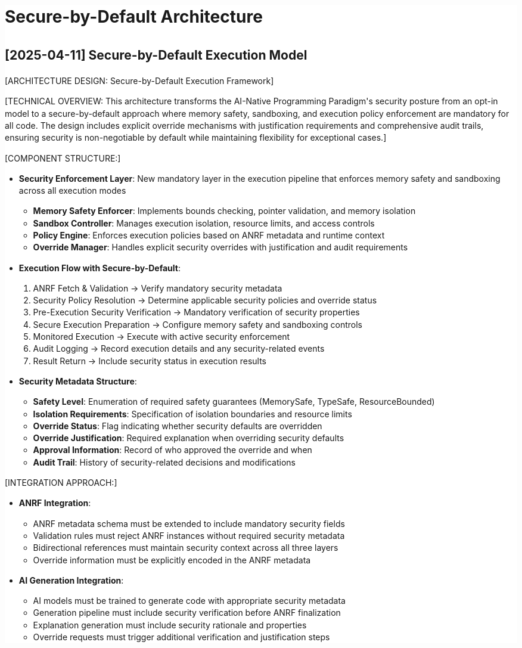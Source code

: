 # Secure-by-Default Architecture

## [2025-04-11] Secure-by-Default Execution Model

[ARCHITECTURE DESIGN: Secure-by-Default Execution Framework]

[TECHNICAL OVERVIEW: This architecture transforms the AI-Native Programming Paradigm's security posture from an opt-in model to a secure-by-default approach where memory safety, sandboxing, and execution policy enforcement are mandatory for all code. The design includes explicit override mechanisms with justification requirements and comprehensive audit trails, ensuring security is non-negotiable by default while maintaining flexibility for exceptional cases.]

[COMPONENT STRUCTURE:]
- **Security Enforcement Layer**: New mandatory layer in the execution pipeline that enforces memory safety and sandboxing across all execution modes
  - **Memory Safety Enforcer**: Implements bounds checking, pointer validation, and memory isolation
  - **Sandbox Controller**: Manages execution isolation, resource limits, and access controls
  - **Policy Engine**: Enforces execution policies based on ANRF metadata and runtime context
  - **Override Manager**: Handles explicit security overrides with justification and audit requirements

- **Execution Flow with Secure-by-Default**:
  1. ANRF Fetch & Validation → Verify mandatory security metadata
  2. Security Policy Resolution → Determine applicable security policies and override status
  3. Pre-Execution Security Verification → Mandatory verification of security properties
  4. Secure Execution Preparation → Configure memory safety and sandboxing controls
  5. Monitored Execution → Execute with active security enforcement
  6. Audit Logging → Record execution details and any security-related events
  7. Result Return → Include security status in execution results

- **Security Metadata Structure**:
  - **Safety Level**: Enumeration of required safety guarantees (MemorySafe, TypeSafe, ResourceBounded)
  - **Isolation Requirements**: Specification of isolation boundaries and resource limits
  - **Override Status**: Flag indicating whether security defaults are overridden
  - **Override Justification**: Required explanation when overriding security defaults
  - **Approval Information**: Record of who approved the override and when
  - **Audit Trail**: History of security-related decisions and modifications

[INTEGRATION APPROACH:]
- **ANRF Integration**:
  - ANRF metadata schema must be extended to include mandatory security fields
  - Validation rules must reject ANRF instances without required security metadata
  - Bidirectional references must maintain security context across all three layers
  - Override information must be explicitly encoded in the ANRF metadata

- **AI Generation Integration**:
  - AI models must be trained to generate code with appropriate security metadata
  - Generation pipeline must include security verification before ANRF finalization
  - Explanation generation must include security rationale and properties
  - Override requests must trigger additional verification and justification steps
